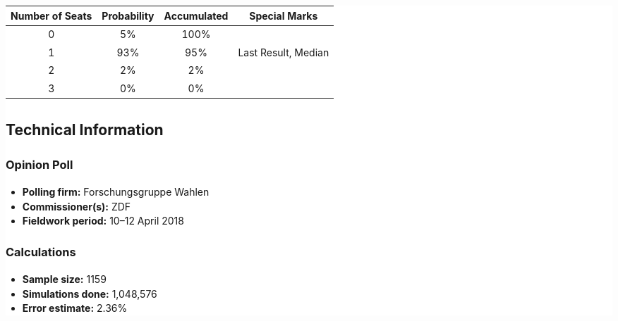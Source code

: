 | Number of Seats | Probability | Accumulated | Special Marks |
|:---------------:|:-----------:|:-----------:|:-------------:|
| 0 | 5% | 100% |  |
| 1 | 93% | 95% | Last Result, Median |
| 2 | 2% | 2% |  |
| 3 | 0% | 0% |  |


## Technical Information

### Opinion Poll

+ **Polling firm:** Forschungsgruppe Wahlen
+ **Commissioner(s):** ZDF
+ **Fieldwork period:** 10–12 April 2018

### Calculations

+ **Sample size:** 1159
+ **Simulations done:** 1,048,576
+ **Error estimate:** 2.36%

